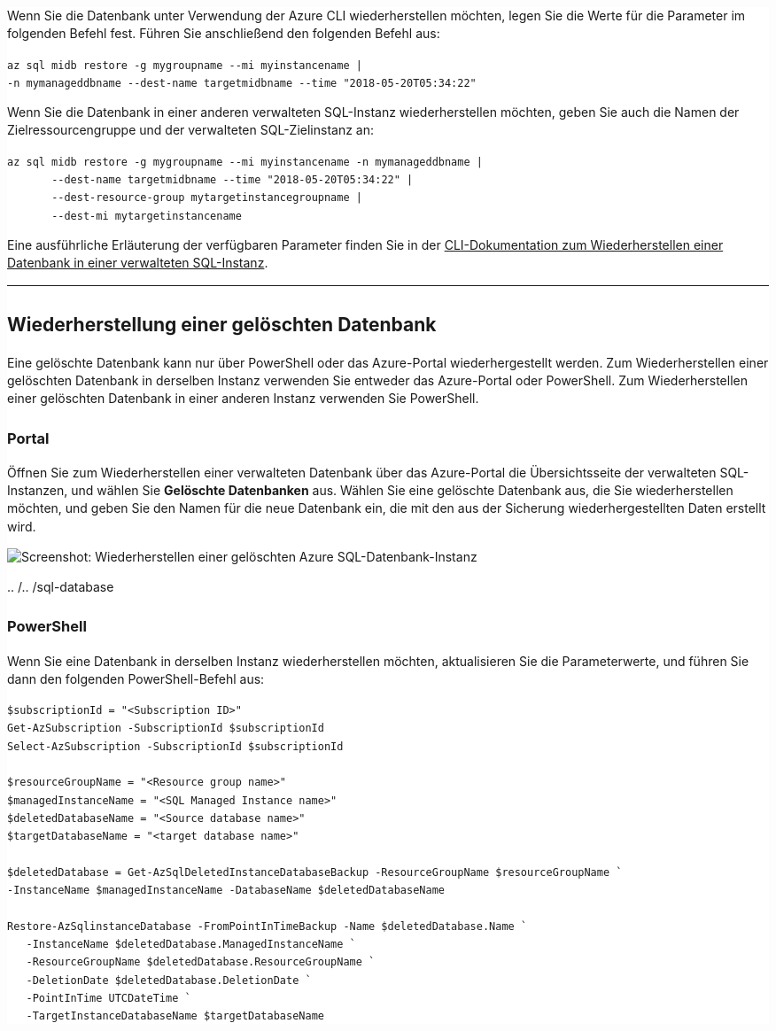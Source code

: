 Wenn Sie die Datenbank unter Verwendung der Azure CLI wiederherstellen möchten, legen Sie die Werte für die Parameter im folgenden Befehl fest. Führen Sie anschließend den folgenden Befehl aus:

```azurecli-interactive
az sql midb restore -g mygroupname --mi myinstancename |
-n mymanageddbname --dest-name targetmidbname --time "2018-05-20T05:34:22"
```

Wenn Sie die Datenbank in einer anderen verwalteten SQL-Instanz wiederherstellen möchten, geben Sie auch die Namen der Zielressourcengruppe und der verwalteten SQL-Zielinstanz an:  

```azurecli-interactive
az sql midb restore -g mygroupname --mi myinstancename -n mymanageddbname |
       --dest-name targetmidbname --time "2018-05-20T05:34:22" |
       --dest-resource-group mytargetinstancegroupname |
       --dest-mi mytargetinstancename
```

Eine ausführliche Erläuterung der verfügbaren Parameter finden Sie in der [CLI-Dokumentation zum Wiederherstellen einer Datenbank in einer verwalteten SQL-Instanz](/cli/azure/sql/midb?view=azure-cli-latest#az-sql-midb-restore).

---

## <a name="restore-a-deleted-database"></a>Wiederherstellung einer gelöschten Datenbank

Eine gelöschte Datenbank kann nur über PowerShell oder das Azure-Portal wiederhergestellt werden. Zum Wiederherstellen einer gelöschten Datenbank in derselben Instanz verwenden Sie entweder das Azure-Portal oder PowerShell. Zum Wiederherstellen einer gelöschten Datenbank in einer anderen Instanz verwenden Sie PowerShell. 

### <a name="portal"></a>Portal 


Öffnen Sie zum Wiederherstellen einer verwalteten Datenbank über das Azure-Portal die Übersichtsseite der verwalteten SQL-Instanzen, und wählen Sie **Gelöschte Datenbanken** aus. Wählen Sie eine gelöschte Datenbank aus, die Sie wiederherstellen möchten, und geben Sie den Namen für die neue Datenbank ein, die mit den aus der Sicherung wiederhergestellten Daten erstellt wird.

  ![Screenshot: Wiederherstellen einer gelöschten Azure SQL-Datenbank-Instanz](./media/point-in-time-restore/restore-deleted-sql-managed-instance-annotated.png)

.. /.. /sql-database

### <a name="powershell"></a>PowerShell

Wenn Sie eine Datenbank in derselben Instanz wiederherstellen möchten, aktualisieren Sie die Parameterwerte, und führen Sie dann den folgenden PowerShell-Befehl aus: 

```powershell-interactive
$subscriptionId = "<Subscription ID>"
Get-AzSubscription -SubscriptionId $subscriptionId
Select-AzSubscription -SubscriptionId $subscriptionId

$resourceGroupName = "<Resource group name>"
$managedInstanceName = "<SQL Managed Instance name>"
$deletedDatabaseName = "<Source database name>"
$targetDatabaseName = "<target database name>"

$deletedDatabase = Get-AzSqlDeletedInstanceDatabaseBackup -ResourceGroupName $resourceGroupName `
-InstanceName $managedInstanceName -DatabaseName $deletedDatabaseName

Restore-AzSqlinstanceDatabase -FromPointInTimeBackup -Name $deletedDatabase.Name `
   -InstanceName $deletedDatabase.ManagedInstanceName `
   -ResourceGroupName $deletedDatabase.ResourceGroupName `
   -DeletionDate $deletedDatabase.DeletionDate `
   -PointInTime UTCDateTime `
   -TargetInstanceDatabaseName $targetDatabaseName
```